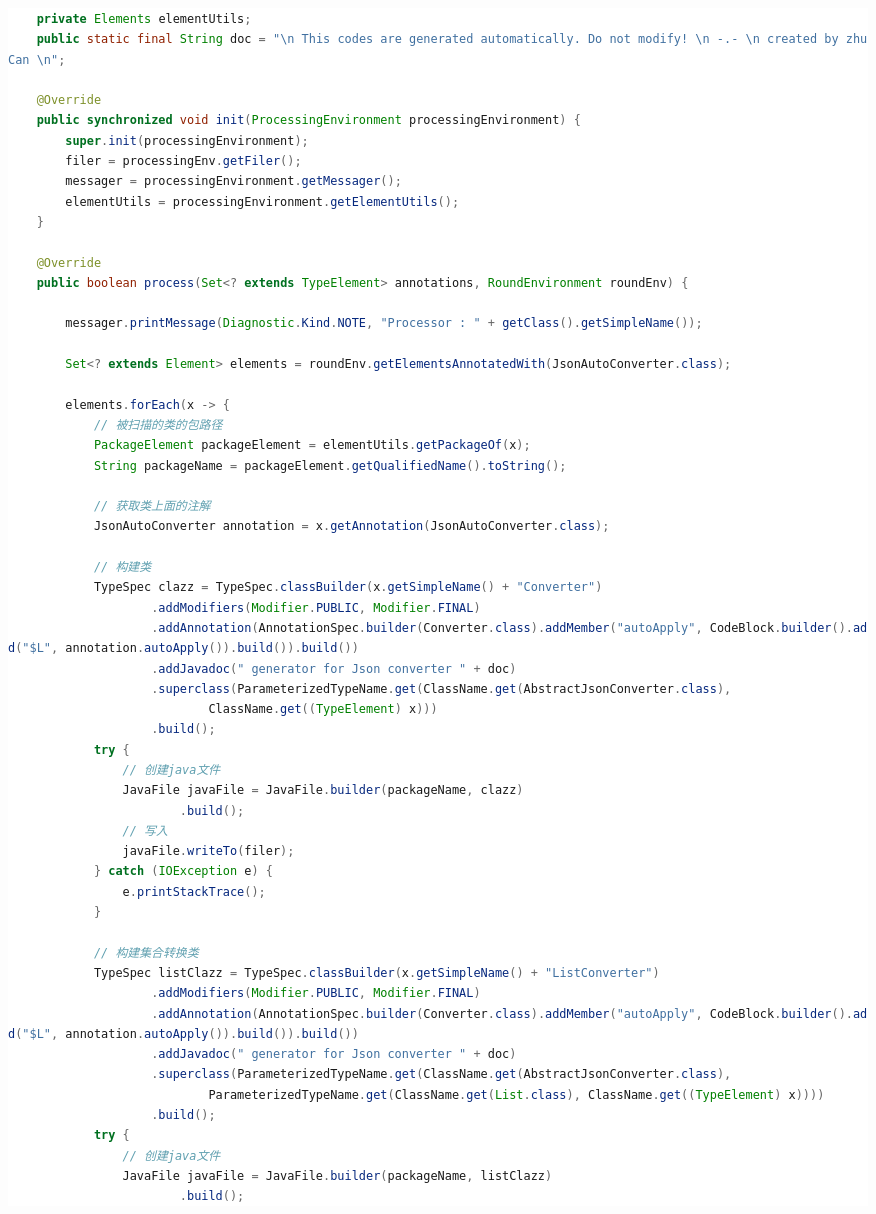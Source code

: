 ```java
    private Elements elementUtils;
    public static final String doc = "\n This codes are generated automatically. Do not modify! \n -.- \n created by zhuCan \n";

    @Override
    public synchronized void init(ProcessingEnvironment processingEnvironment) {
        super.init(processingEnvironment);
        filer = processingEnv.getFiler();
        messager = processingEnvironment.getMessager();
        elementUtils = processingEnvironment.getElementUtils();
    }

    @Override
    public boolean process(Set<? extends TypeElement> annotations, RoundEnvironment roundEnv) {

        messager.printMessage(Diagnostic.Kind.NOTE, "Processor : " + getClass().getSimpleName());

        Set<? extends Element> elements = roundEnv.getElementsAnnotatedWith(JsonAutoConverter.class);

        elements.forEach(x -> {
            // 被扫描的类的包路径
            PackageElement packageElement = elementUtils.getPackageOf(x);
            String packageName = packageElement.getQualifiedName().toString();

            // 获取类上面的注解
            JsonAutoConverter annotation = x.getAnnotation(JsonAutoConverter.class);

            // 构建类
            TypeSpec clazz = TypeSpec.classBuilder(x.getSimpleName() + "Converter")
                    .addModifiers(Modifier.PUBLIC, Modifier.FINAL)
                    .addAnnotation(AnnotationSpec.builder(Converter.class).addMember("autoApply", CodeBlock.builder().add("$L", annotation.autoApply()).build()).build())
                    .addJavadoc(" generator for Json converter " + doc)
                    .superclass(ParameterizedTypeName.get(ClassName.get(AbstractJsonConverter.class),
                            ClassName.get((TypeElement) x)))
                    .build();
            try {
                // 创建java文件
                JavaFile javaFile = JavaFile.builder(packageName, clazz)
                        .build();
                // 写入
                javaFile.writeTo(filer);
            } catch (IOException e) {
                e.printStackTrace();
            }

            // 构建集合转换类
            TypeSpec listClazz = TypeSpec.classBuilder(x.getSimpleName() + "ListConverter")
                    .addModifiers(Modifier.PUBLIC, Modifier.FINAL)
                    .addAnnotation(AnnotationSpec.builder(Converter.class).addMember("autoApply", CodeBlock.builder().add("$L", annotation.autoApply()).build()).build())
                    .addJavadoc(" generator for Json converter " + doc)
                    .superclass(ParameterizedTypeName.get(ClassName.get(AbstractJsonConverter.class),
                            ParameterizedTypeName.get(ClassName.get(List.class), ClassName.get((TypeElement) x))))
                    .build();
            try {
                // 创建java文件
                JavaFile javaFile = JavaFile.builder(packageName, listClazz)
                        .build();
```